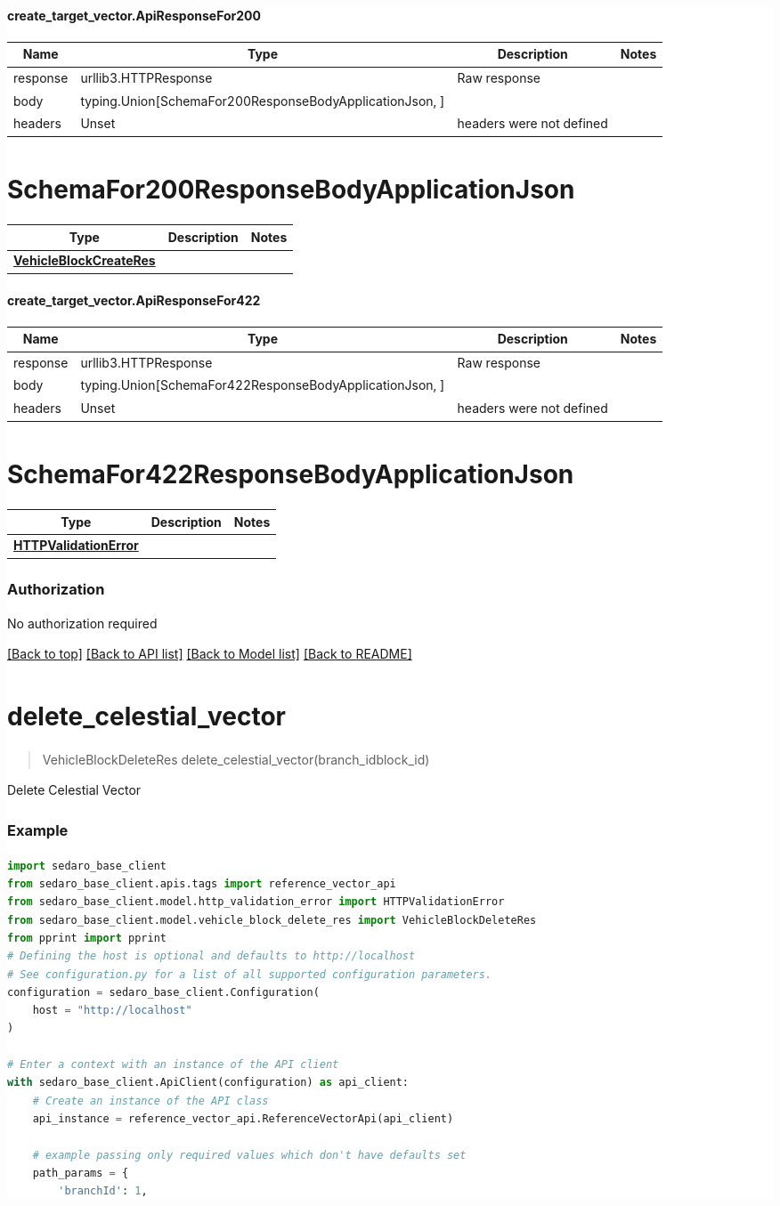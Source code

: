 #### create_target_vector.ApiResponseFor200
Name | Type | Description  | Notes
------------- | ------------- | ------------- | -------------
response | urllib3.HTTPResponse | Raw response |
body | typing.Union[SchemaFor200ResponseBodyApplicationJson, ] |  |
headers | Unset | headers were not defined |

# SchemaFor200ResponseBodyApplicationJson
Type | Description  | Notes
------------- | ------------- | -------------
[**VehicleBlockCreateRes**](../../models/VehicleBlockCreateRes.md) |  | 


#### create_target_vector.ApiResponseFor422
Name | Type | Description  | Notes
------------- | ------------- | ------------- | -------------
response | urllib3.HTTPResponse | Raw response |
body | typing.Union[SchemaFor422ResponseBodyApplicationJson, ] |  |
headers | Unset | headers were not defined |

# SchemaFor422ResponseBodyApplicationJson
Type | Description  | Notes
------------- | ------------- | -------------
[**HTTPValidationError**](../../models/HTTPValidationError.md) |  | 


### Authorization

No authorization required

[[Back to top]](#__pageTop) [[Back to API list]](../../../README.md#documentation-for-api-endpoints) [[Back to Model list]](../../../README.md#documentation-for-models) [[Back to README]](../../../README.md)

# **delete_celestial_vector**
<a name="delete_celestial_vector"></a>
> VehicleBlockDeleteRes delete_celestial_vector(branch_idblock_id)

Delete Celestial Vector

### Example

```python
import sedaro_base_client
from sedaro_base_client.apis.tags import reference_vector_api
from sedaro_base_client.model.http_validation_error import HTTPValidationError
from sedaro_base_client.model.vehicle_block_delete_res import VehicleBlockDeleteRes
from pprint import pprint
# Defining the host is optional and defaults to http://localhost
# See configuration.py for a list of all supported configuration parameters.
configuration = sedaro_base_client.Configuration(
    host = "http://localhost"
)

# Enter a context with an instance of the API client
with sedaro_base_client.ApiClient(configuration) as api_client:
    # Create an instance of the API class
    api_instance = reference_vector_api.ReferenceVectorApi(api_client)

    # example passing only required values which don't have defaults set
    path_params = {
        'branchId': 1,
```